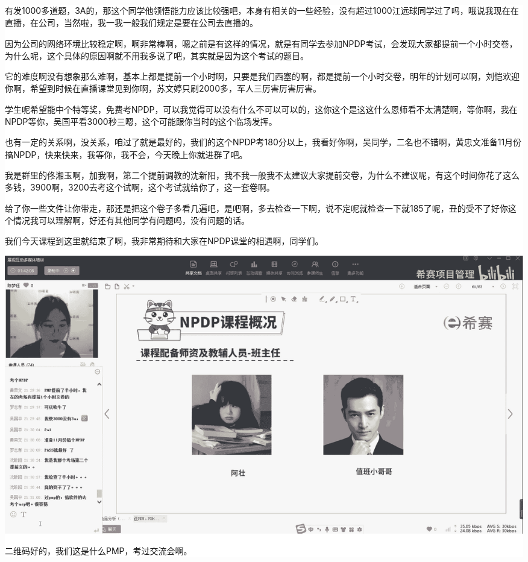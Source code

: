 有发1000多道题，3A的，那这个同学他领悟能力应该比较强吧，本身有相关的一些经验，没有超过1000江远球同学过了吗，哦说我现在在直播，在公司，当然啦，我一我一般我们规定是要在公司去直播的。

因为公司的网络环境比较稳定啊，啊非常棒啊，嗯之前是有这样的情况，就是有同学去参加NPDP考试，会发现大家都提前一个小时交卷，为什么呢，这个具体的原因啊就不用我多说了吧，其实就是因为这个考试的题目。

它的难度啊没有想象那么难啊，基本上都是提前一个小时啊，只要是我们西塞的啊，都是提前一个小时交卷，明年的计划可以啊，刘恺欢迎你啊，希望到时候在直播课堂见到你啊，苏文婷只刷2000多，军人三厉害厉害厉害。

学生呢希望能中个特等奖，免费考NPDP，可以我觉得可以没有什么不可以可以的，这你这个是这这什么恩师看不太清楚啊，等你啊，我在NPDP等你，吴国平看3000秒三嗯，这个可能跟你当时的这个临场发挥。

也有一定的关系啊，没关系，咱过了就是最好的，我们的这个NPDP考180分以上，我看好你啊，吴同学，二名也不错啊，黄忠文准备11月份搞NPDP，快来快来，我等你，我不会，今天晚上你就进群了吧。

我是群里的佟湘玉啊，加我啊，第二个提前调教的沈新阳，我不我一般我不太建议大家提前交卷，为什么不建议呢，有这个时间你花了这么多钱，3900啊，3200去考这个试啊，这个考试就给你了，这一套卷啊。

给了你一些文件让你带走，那还是把这个卷子多看几遍吧，是吧啊，多去检查一下啊，说不定呢就检查一下就185了呢，丑的受不了好你这个情况我可以理解啊，好还有其他同学有问题吗，没有问题的话。

我们今天课程到这里就结束了啊，我非常期待和大家在NPDP课堂的相遇啊，同学们。

![](img/4c3ecac9711b4cd7781fc67cc87c4d30_59.png)

二维码好的，我们这是什么PMP，考过交流会啊。
